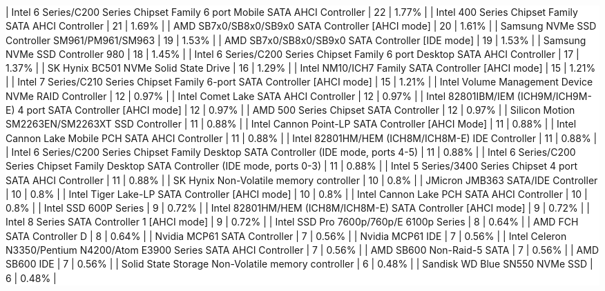 | Intel 6 Series/C200 Series Chipset Family 6 port Mobile SATA AHCI Controller            | 22        | 1.77%   |
| Intel 400 Series Chipset Family SATA AHCI Controller                                    | 21        | 1.69%   |
| AMD SB7x0/SB8x0/SB9x0 SATA Controller [AHCI mode]                                       | 20        | 1.61%   |
| Samsung NVMe SSD Controller SM961/PM961/SM963                                           | 19        | 1.53%   |
| AMD SB7x0/SB8x0/SB9x0 SATA Controller [IDE mode]                                        | 19        | 1.53%   |
| Samsung NVMe SSD Controller 980                                                         | 18        | 1.45%   |
| Intel 6 Series/C200 Series Chipset Family 6 port Desktop SATA AHCI Controller           | 17        | 1.37%   |
| SK Hynix BC501 NVMe Solid State Drive                                                   | 16        | 1.29%   |
| Intel NM10/ICH7 Family SATA Controller [AHCI mode]                                      | 15        | 1.21%   |
| Intel 7 Series/C210 Series Chipset Family 6-port SATA Controller [AHCI mode]            | 15        | 1.21%   |
| Intel Volume Management Device NVMe RAID Controller                                     | 12        | 0.97%   |
| Intel Comet Lake SATA AHCI Controller                                                   | 12        | 0.97%   |
| Intel 82801IBM/IEM (ICH9M/ICH9M-E) 4 port SATA Controller [AHCI mode]                   | 12        | 0.97%   |
| AMD 500 Series Chipset SATA Controller                                                  | 12        | 0.97%   |
| Silicon Motion SM2263EN/SM2263XT SSD Controller                                         | 11        | 0.88%   |
| Intel Cannon Point-LP SATA Controller [AHCI Mode]                                       | 11        | 0.88%   |
| Intel Cannon Lake Mobile PCH SATA AHCI Controller                                       | 11        | 0.88%   |
| Intel 82801HM/HEM (ICH8M/ICH8M-E) IDE Controller                                        | 11        | 0.88%   |
| Intel 6 Series/C200 Series Chipset Family Desktop SATA Controller (IDE mode, ports 4-5) | 11        | 0.88%   |
| Intel 6 Series/C200 Series Chipset Family Desktop SATA Controller (IDE mode, ports 0-3) | 11        | 0.88%   |
| Intel 5 Series/3400 Series Chipset 4 port SATA AHCI Controller                          | 11        | 0.88%   |
| SK Hynix Non-Volatile memory controller                                                 | 10        | 0.8%    |
| JMicron JMB363 SATA/IDE Controller                                                      | 10        | 0.8%    |
| Intel Tiger Lake-LP SATA Controller [AHCI mode]                                         | 10        | 0.8%    |
| Intel Cannon Lake PCH SATA AHCI Controller                                              | 10        | 0.8%    |
| Intel SSD 600P Series                                                                   | 9         | 0.72%   |
| Intel 82801HM/HEM (ICH8M/ICH8M-E) SATA Controller [AHCI mode]                           | 9         | 0.72%   |
| Intel 8 Series SATA Controller 1 [AHCI mode]                                            | 9         | 0.72%   |
| Intel SSD Pro 7600p/760p/E 6100p Series                                                 | 8         | 0.64%   |
| AMD FCH SATA Controller D                                                               | 8         | 0.64%   |
| Nvidia MCP61 SATA Controller                                                            | 7         | 0.56%   |
| Nvidia MCP61 IDE                                                                        | 7         | 0.56%   |
| Intel Celeron N3350/Pentium N4200/Atom E3900 Series SATA AHCI Controller                | 7         | 0.56%   |
| AMD SB600 Non-Raid-5 SATA                                                               | 7         | 0.56%   |
| AMD SB600 IDE                                                                           | 7         | 0.56%   |
| Solid State Storage Non-Volatile memory controller                                      | 6         | 0.48%   |
| Sandisk WD Blue SN550 NVMe SSD                                                          | 6         | 0.48%   |